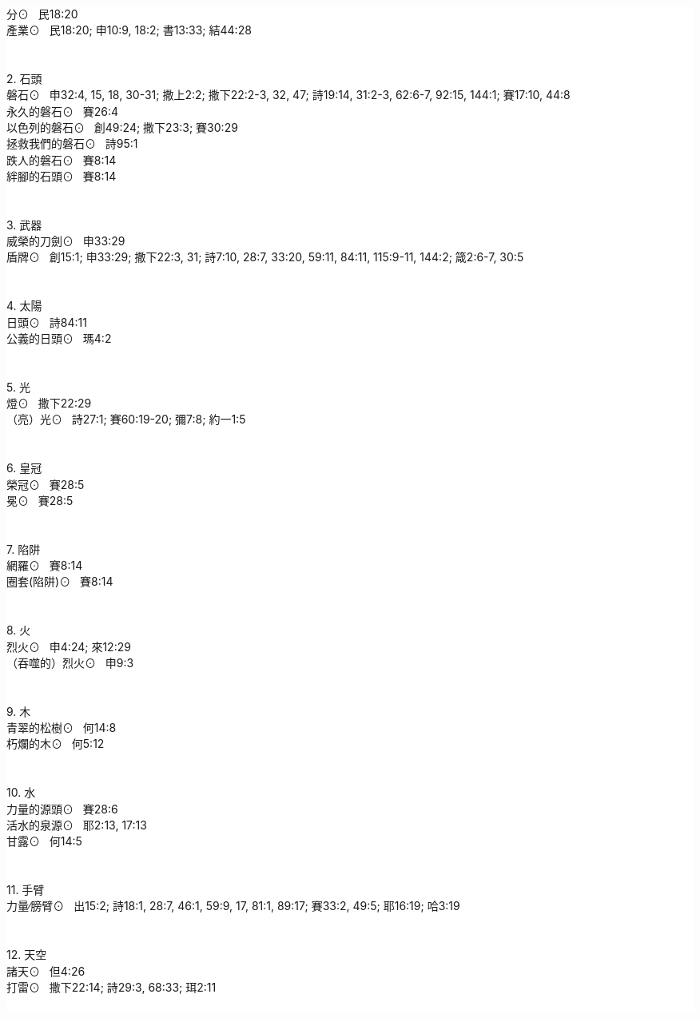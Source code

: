 <div>分⊙   民18:20</div>
<div>產業⊙   民18:20; 申10:9, 18:2; 書13:33; 結44:28</div>
<div> </div>
<div> </div>
<div>2. 石頭</div>
<div>磐石⊙   申32:4, 15, 18, 30-31; 撒上2:2; 撒下22:2-3, 32, 47; 詩19:14, 31:2-3, 62:6-7, 92:15, 144:1; 賽17:10, 44:8</div>
<div>永久的磐石⊙   賽26:4</div>
<div>以色列的磐石⊙   創49:24; 撒下23:3; 賽30:29</div>
<div>拯救我們的磐石⊙   詩95:1</div>
<div>跌人的磐石⊙   賽8:14</div>
<div>絆腳的石頭⊙   賽8:14</div>
<div> </div>
<div> </div>
<div>3. 武器</div>
<div>威榮的刀劍⊙   申33:29</div>
<div>盾牌⊙   創15:1; 申33:29; 撒下22:3, 31; 詩7:10, 28:7, 33:20, 59:11, 84:11, 115:9-11, 144:2; 箴2:6-7, 30:5</div>
<div> </div>
<div> </div>
<div>4. 太陽</div>
<div>日頭⊙   詩84:11</div>
<div>公義的日頭⊙   瑪4:2</div>
<div> </div>
<div> </div>
<div>5. 光</div>
<div>燈⊙   撒下22:29</div>
<div>（亮）光⊙   詩27:1; 賽60:19-20; 彌7:8; 約一1:5</div>
<div> </div>
<div> </div>
<div>6. 皇冠</div>
<div>榮冠⊙   賽28:5</div>
<div>冕⊙   賽28:5</div>
<div> </div>
<div> </div>
<div>7. 陷阱</div>
<div>網羅⊙   賽8:14</div>
<div>圈套(陷阱)⊙   賽8:14</div>
<div> </div>
<div> </div>
<div>8. 火</div>
<div>烈火⊙   申4:24; 來12:29</div>
<div>（吞噬的）烈火⊙   申9:3</div>
<div> </div>
<div> </div>
<div>9.<span style="white-space:pre"> </span>木</div>
<div>青翠的松樹⊙   何14:8</div>
<div>朽爛的木⊙   何5:12</div>
<div> </div>
<div> </div>
<div>10.<span style="white-space:pre"> </span>水</div>
<div>力量的源頭⊙   賽28:6</div>
<div>活水的泉源⊙   耶2:13, 17:13</div>
<div>甘露⊙   何14:5</div>
<div> </div>
<div> </div>
<div>11.<span style="white-space:pre"> </span>手臂</div>
<div>力量∕膀臂⊙   出15:2; 詩18:1, 28:7, 46:1, 59:9, 17, 81:1, 89:17; 賽33:2, 49:5; 耶16:19; 哈3:19</div>
<div> </div>
<div> </div>
<div>12.<span style="white-space:pre"> </span>天空</div>
<div>諸天⊙   但4:26</div>
<div>打雷⊙   撒下22:14; 詩29:3, 68:33; 珥2:11</div>
<div> </div>